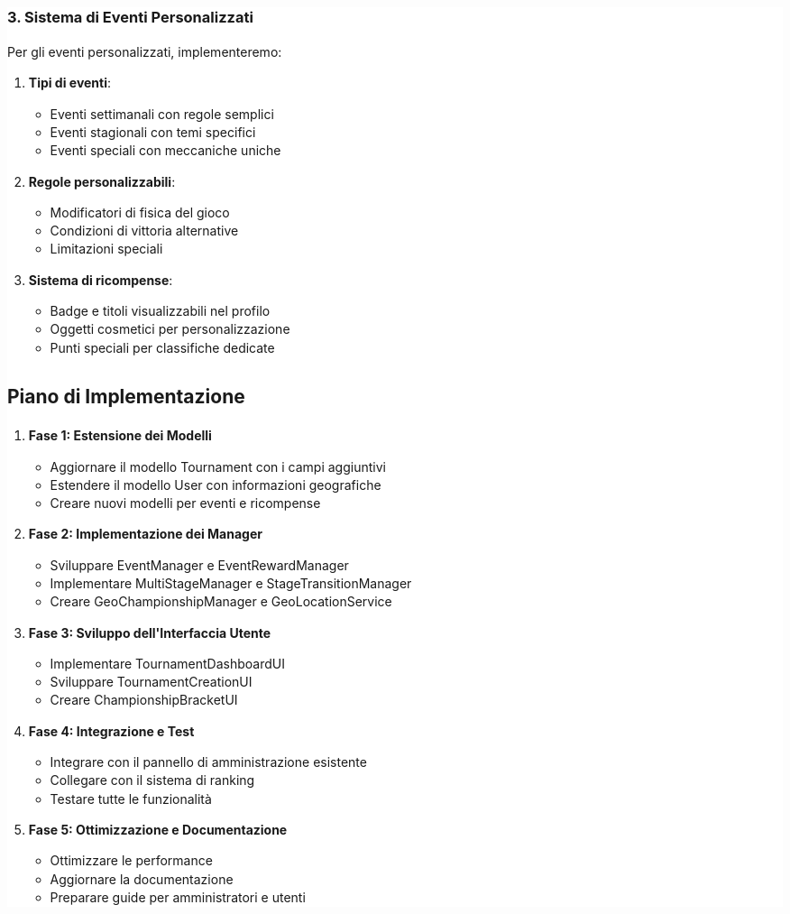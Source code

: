 ### 3. Sistema di Eventi Personalizzati

Per gli eventi personalizzati, implementeremo:

1. **Tipi di eventi**:
   - Eventi settimanali con regole semplici
   - Eventi stagionali con temi specifici
   - Eventi speciali con meccaniche uniche

2. **Regole personalizzabili**:
   - Modificatori di fisica del gioco
   - Condizioni di vittoria alternative
   - Limitazioni speciali

3. **Sistema di ricompense**:
   - Badge e titoli visualizzabili nel profilo
   - Oggetti cosmetici per personalizzazione
   - Punti speciali per classifiche dedicate

## Piano di Implementazione

1. **Fase 1: Estensione dei Modelli**
   - Aggiornare il modello Tournament con i campi aggiuntivi
   - Estendere il modello User con informazioni geografiche
   - Creare nuovi modelli per eventi e ricompense

2. **Fase 2: Implementazione dei Manager**
   - Sviluppare EventManager e EventRewardManager
   - Implementare MultiStageManager e StageTransitionManager
   - Creare GeoChampionshipManager e GeoLocationService

3. **Fase 3: Sviluppo dell'Interfaccia Utente**
   - Implementare TournamentDashboardUI
   - Sviluppare TournamentCreationUI
   - Creare ChampionshipBracketUI

4. **Fase 4: Integrazione e Test**
   - Integrare con il pannello di amministrazione esistente
   - Collegare con il sistema di ranking
   - Testare tutte le funzionalità

5. **Fase 5: Ottimizzazione e Documentazione**
   - Ottimizzare le performance
   - Aggiornare la documentazione
   - Preparare guide per amministratori e utenti
